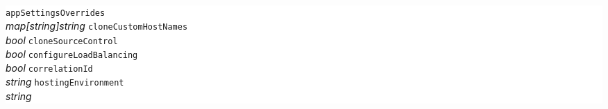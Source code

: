 </thead>
<tbody>
<tr>
<td>
<code>appSettingsOverrides</code><br/>
<em>
map[string]string
</em>
</td>
<td>
</td>
</tr>
<tr>
<td>
<code>cloneCustomHostNames</code><br/>
<em>
bool
</em>
</td>
<td>
</td>
</tr>
<tr>
<td>
<code>cloneSourceControl</code><br/>
<em>
bool
</em>
</td>
<td>
</td>
</tr>
<tr>
<td>
<code>configureLoadBalancing</code><br/>
<em>
bool
</em>
</td>
<td>
</td>
</tr>
<tr>
<td>
<code>correlationId</code><br/>
<em>
string
</em>
</td>
<td>
</td>
</tr>
<tr>
<td>
<code>hostingEnvironment</code><br/>
<em>
string
</em>
</td>
<td>
</td>
</tr>
<tr>
<td>